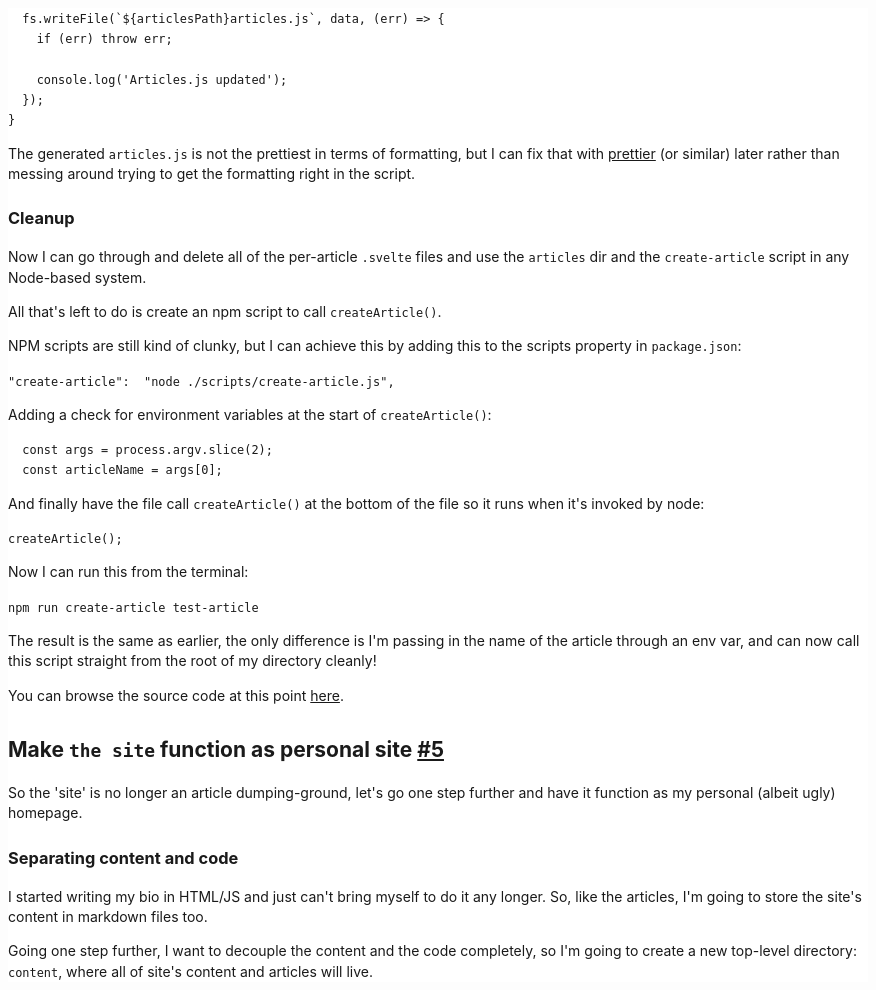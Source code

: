 ```
  fs.writeFile(`${articlesPath}articles.js`, data, (err) => { 
    if (err) throw err;

    console.log('Articles.js updated');
  });
}
```
The generated `articles.js` is not the prettiest in terms of formatting, but I can fix that with [prettier](https://prettier.io/) (or similar) later rather than messing around trying to get the formatting right in the script.

### Cleanup
Now I can go through and delete all of the per-article `.svelte` files and use the `articles` dir and the `create-article` script in any Node-based system.

All that's left to do is create an npm script to call `createArticle()`.

NPM scripts are still kind of clunky, but I can achieve this by adding this to the scripts property in `package.json`:
```
"create-article":  "node ./scripts/create-article.js",
```
Adding a check for environment variables at the start of `createArticle()`:
```
  const args = process.argv.slice(2);
  const articleName = args[0];
```
And finally have the file call `createArticle()` at the bottom of the file so it runs when it's invoked by node:
```
createArticle();
```
Now I can run this from the terminal:
```
npm run create-article test-article
```
The result is the same as earlier, the only difference is I'm passing in the name of the article through an env var, and can now call this script straight from the root of my directory cleanly!

You can browse the source code at this point [here](https://github.com/RobbyCowell/site/tree/791b29cb8bf108803d043b788c1e6a59d9f38d6c).

## Make `the site` function as personal site [#5](https://github.com/RobbyCowell/site/issues/5)
So the 'site' is no longer an article dumping-ground, let's go one step further and have it function as my personal (albeit ugly) homepage.

### Separating content and code
I started writing my bio in HTML/JS and just can't bring myself to do it any longer. So, like the articles, I'm going to store the site's content in markdown files too.

Going one step further, I want to decouple the content and the code completely, so I'm going to create a new top-level directory: `content`, where all of site's content and articles will live.
